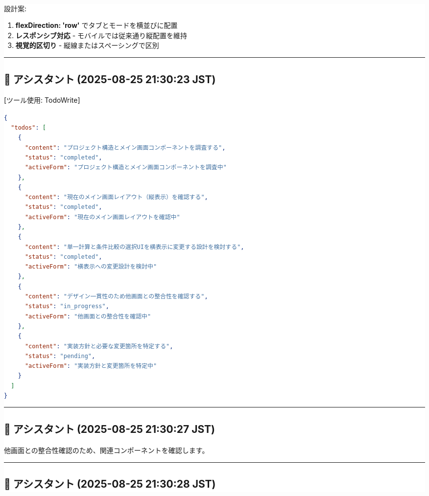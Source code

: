 設計案:
1. **flexDirection: 'row'** でタブとモードを横並びに配置
2. **レスポンシブ対応** - モバイルでは従来通り縦配置を維持
3. **視覚的区切り** - 縦線またはスペーシングで区別

---

## 🤖 アシスタント (2025-08-25 21:30:23 JST)

[ツール使用: TodoWrite]
```json
{
  "todos": [
    {
      "content": "プロジェクト構造とメイン画面コンポーネントを調査する",
      "status": "completed",
      "activeForm": "プロジェクト構造とメイン画面コンポーネントを調査中"
    },
    {
      "content": "現在のメイン画面レイアウト（縦表示）を確認する",
      "status": "completed",
      "activeForm": "現在のメイン画面レイアウトを確認中"
    },
    {
      "content": "単一計算と条件比較の選択UIを横表示に変更する設計を検討する",
      "status": "completed",
      "activeForm": "横表示への変更設計を検討中"
    },
    {
      "content": "デザイン一貫性のため他画面との整合性を確認する",
      "status": "in_progress",
      "activeForm": "他画面との整合性を確認中"
    },
    {
      "content": "実装方針と必要な変更箇所を特定する",
      "status": "pending",
      "activeForm": "実装方針と変更箇所を特定中"
    }
  ]
}
```

---

## 🤖 アシスタント (2025-08-25 21:30:27 JST)

他画面との整合性確認のため、関連コンポーネントを確認します。

---

## 🤖 アシスタント (2025-08-25 21:30:28 JST)
